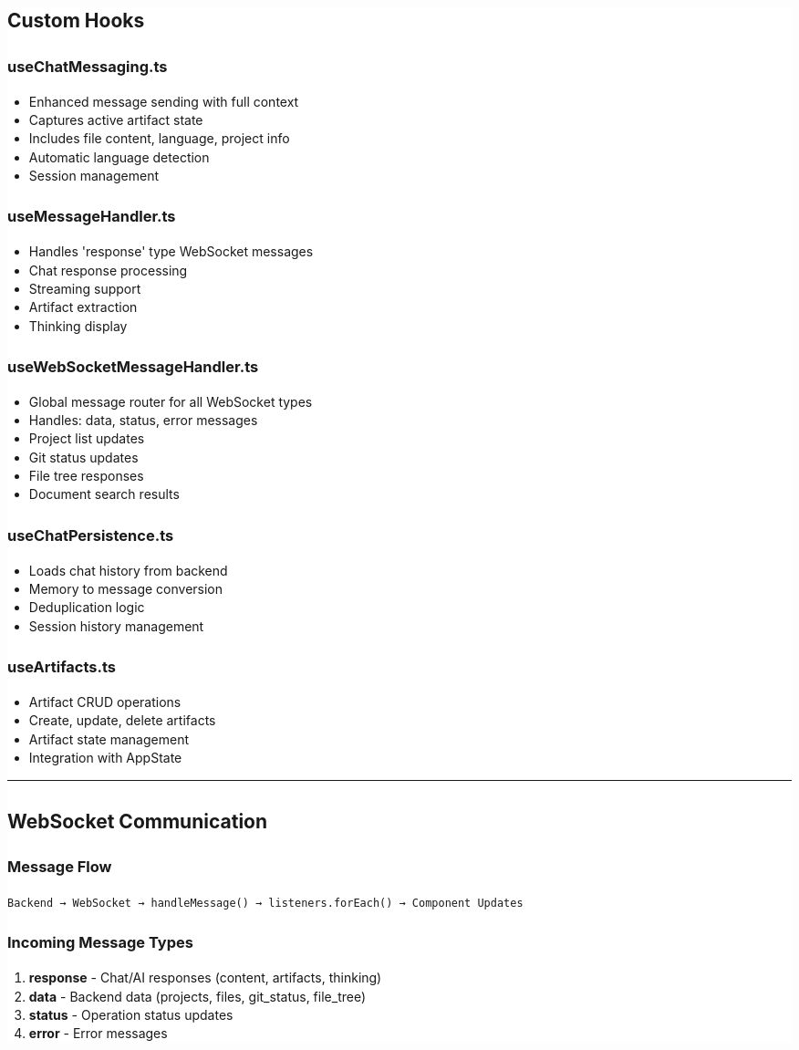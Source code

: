 ## Custom Hooks

### useChatMessaging.ts
- Enhanced message sending with full context
- Captures active artifact state
- Includes file content, language, project info
- Automatic language detection
- Session management

### useMessageHandler.ts
- Handles 'response' type WebSocket messages
- Chat response processing
- Streaming support
- Artifact extraction
- Thinking display

### useWebSocketMessageHandler.ts
- Global message router for all WebSocket types
- Handles: data, status, error messages
- Project list updates
- Git status updates
- File tree responses
- Document search results

### useChatPersistence.ts
- Loads chat history from backend
- Memory to message conversion
- Deduplication logic
- Session history management

### useArtifacts.ts
- Artifact CRUD operations
- Create, update, delete artifacts
- Artifact state management
- Integration with AppState

---

## WebSocket Communication

### Message Flow
```
Backend → WebSocket → handleMessage() → listeners.forEach() → Component Updates
```

### Incoming Message Types
1. **response** - Chat/AI responses (content, artifacts, thinking)
2. **data** - Backend data (projects, files, git_status, file_tree)
3. **status** - Operation status updates
4. **error** - Error messages

